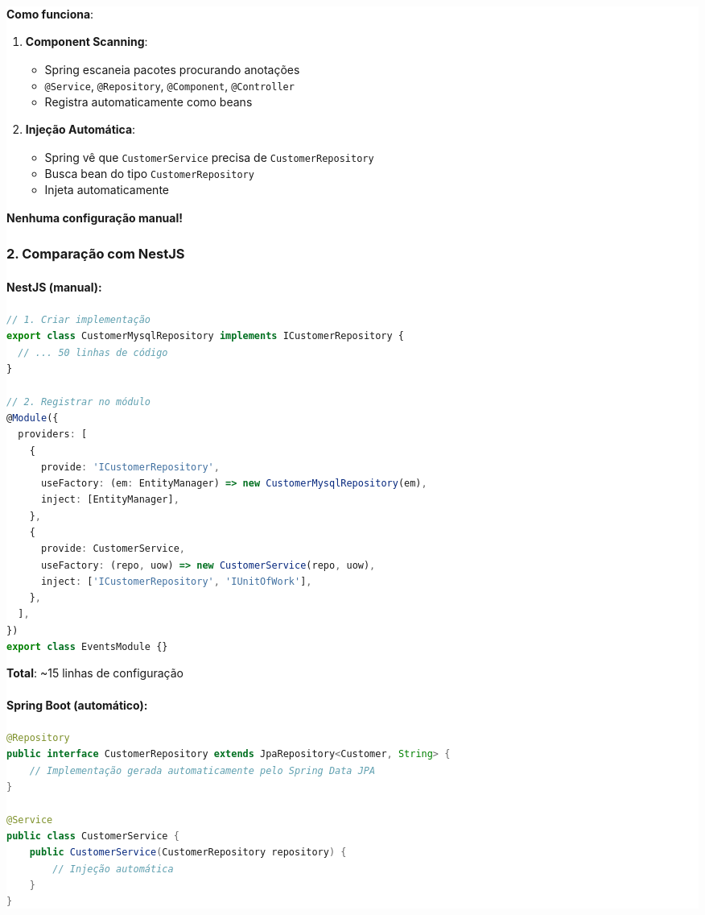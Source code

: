 
**Como funciona**:

1. **Component Scanning**:
   - Spring escaneia pacotes procurando anotações
   - `@Service`, `@Repository`, `@Component`, `@Controller`
   - Registra automaticamente como beans

2. **Injeção Automática**:
   - Spring vê que `CustomerService` precisa de `CustomerRepository`
   - Busca bean do tipo `CustomerRepository`
   - Injeta automaticamente

**Nenhuma configuração manual!**

### 2. Comparação com NestJS

#### NestJS (manual):
```typescript
// 1. Criar implementação
export class CustomerMysqlRepository implements ICustomerRepository {
  // ... 50 linhas de código
}

// 2. Registrar no módulo
@Module({
  providers: [
    {
      provide: 'ICustomerRepository',
      useFactory: (em: EntityManager) => new CustomerMysqlRepository(em),
      inject: [EntityManager],
    },
    {
      provide: CustomerService,
      useFactory: (repo, uow) => new CustomerService(repo, uow),
      inject: ['ICustomerRepository', 'IUnitOfWork'],
    },
  ],
})
export class EventsModule {}
```

**Total**: ~15 linhas de configuração

#### Spring Boot (automático):
```java
@Repository
public interface CustomerRepository extends JpaRepository<Customer, String> {
    // Implementação gerada automaticamente pelo Spring Data JPA
}

@Service
public class CustomerService {
    public CustomerService(CustomerRepository repository) {
        // Injeção automática
    }
}
```
